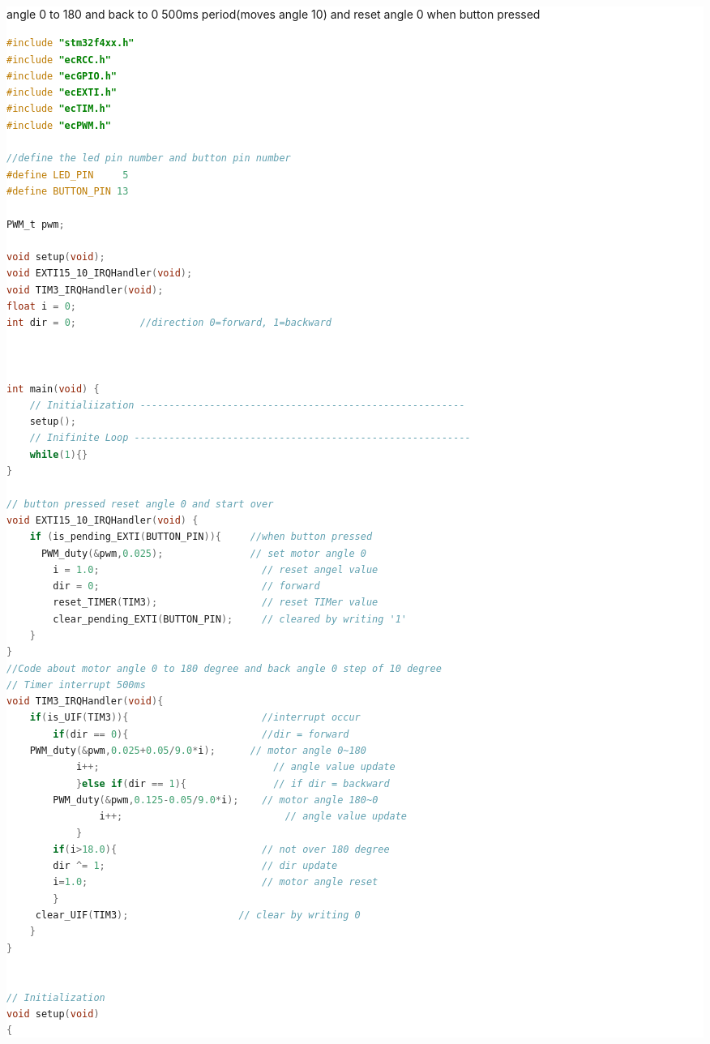 angle 0 to 180 and back to 0 500ms period(moves angle 10) and reset angle 0 when button pressed

```c
#include "stm32f4xx.h"
#include "ecRCC.h"
#include "ecGPIO.h"
#include "ecEXTI.h"
#include "ecTIM.h"
#include "ecPWM.h"

//define the led pin number and button pin number
#define LED_PIN 	5
#define BUTTON_PIN 13

PWM_t pwm;

void setup(void);
void EXTI15_10_IRQHandler(void);
void TIM3_IRQHandler(void);
float i = 0;     
int dir = 0;           //direction 0=forward, 1=backward



int main(void) { 
	// Initialiization --------------------------------------------------------
	setup();
	// Inifinite Loop ----------------------------------------------------------
	while(1){}
}

// button pressed reset angle 0 and start over
void EXTI15_10_IRQHandler(void) {  
	if (is_pending_EXTI(BUTTON_PIN)){     //when button pressed
	  PWM_duty(&pwm,0.025);               // set motor angle 0
		i = 1.0;                            // reset angel value
		dir = 0;                            // forward
		reset_TIMER(TIM3);                  // reset TIMer value
		clear_pending_EXTI(BUTTON_PIN);     // cleared by writing '1'
	}
}
//Code about motor angle 0 to 180 degree and back angle 0 step of 10 degree
// Timer interrupt 500ms
void TIM3_IRQHandler(void){
	if(is_UIF(TIM3)){	                    //interrupt occur
		if(dir == 0){                       //dir = forward
	PWM_duty(&pwm,0.025+0.05/9.0*i);      // motor angle 0~180
			i++;                              // angle value update
			}else if(dir == 1){               // if dir = backward
		PWM_duty(&pwm,0.125-0.05/9.0*i);    // motor angle 180~0
				i++;                            // angle value update
			}
		if(i>18.0){	                        // not over 180 degree
		dir ^= 1;                           // dir update
		i=1.0;                              // motor angle reset
		}
     clear_UIF(TIM3);                   // clear by writing 0
	}			
}


// Initialization 
void setup(void)
{ 
```
